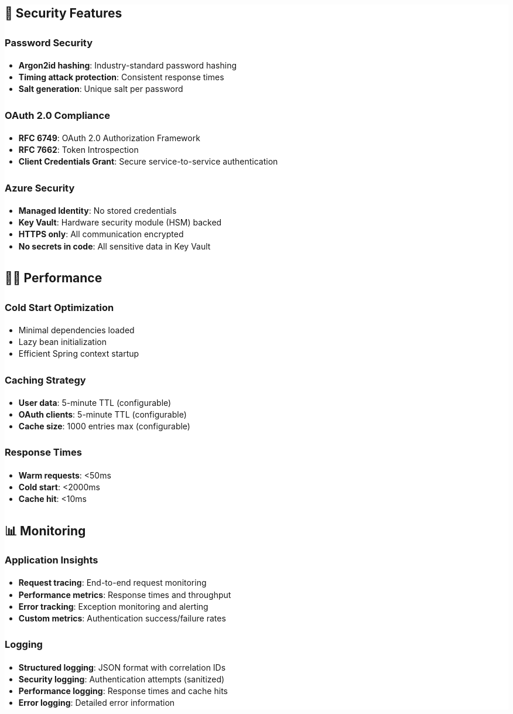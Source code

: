 ## 🔐 Security Features

### Password Security
- **Argon2id hashing**: Industry-standard password hashing
- **Timing attack protection**: Consistent response times
- **Salt generation**: Unique salt per password

### OAuth 2.0 Compliance
- **RFC 6749**: OAuth 2.0 Authorization Framework
- **RFC 7662**: Token Introspection
- **Client Credentials Grant**: Secure service-to-service authentication

### Azure Security
- **Managed Identity**: No stored credentials
- **Key Vault**: Hardware security module (HSM) backed
- **HTTPS only**: All communication encrypted
- **No secrets in code**: All sensitive data in Key Vault

## 🏃‍♂️ Performance

### Cold Start Optimization
- Minimal dependencies loaded
- Lazy bean initialization
- Efficient Spring context startup

### Caching Strategy
- **User data**: 5-minute TTL (configurable)
- **OAuth clients**: 5-minute TTL (configurable)
- **Cache size**: 1000 entries max (configurable)

### Response Times
- **Warm requests**: <50ms
- **Cold start**: <2000ms
- **Cache hit**: <10ms

## 📊 Monitoring

### Application Insights
- **Request tracing**: End-to-end request monitoring
- **Performance metrics**: Response times and throughput
- **Error tracking**: Exception monitoring and alerting
- **Custom metrics**: Authentication success/failure rates

### Logging
- **Structured logging**: JSON format with correlation IDs
- **Security logging**: Authentication attempts (sanitized)
- **Performance logging**: Response times and cache hits
- **Error logging**: Detailed error information
